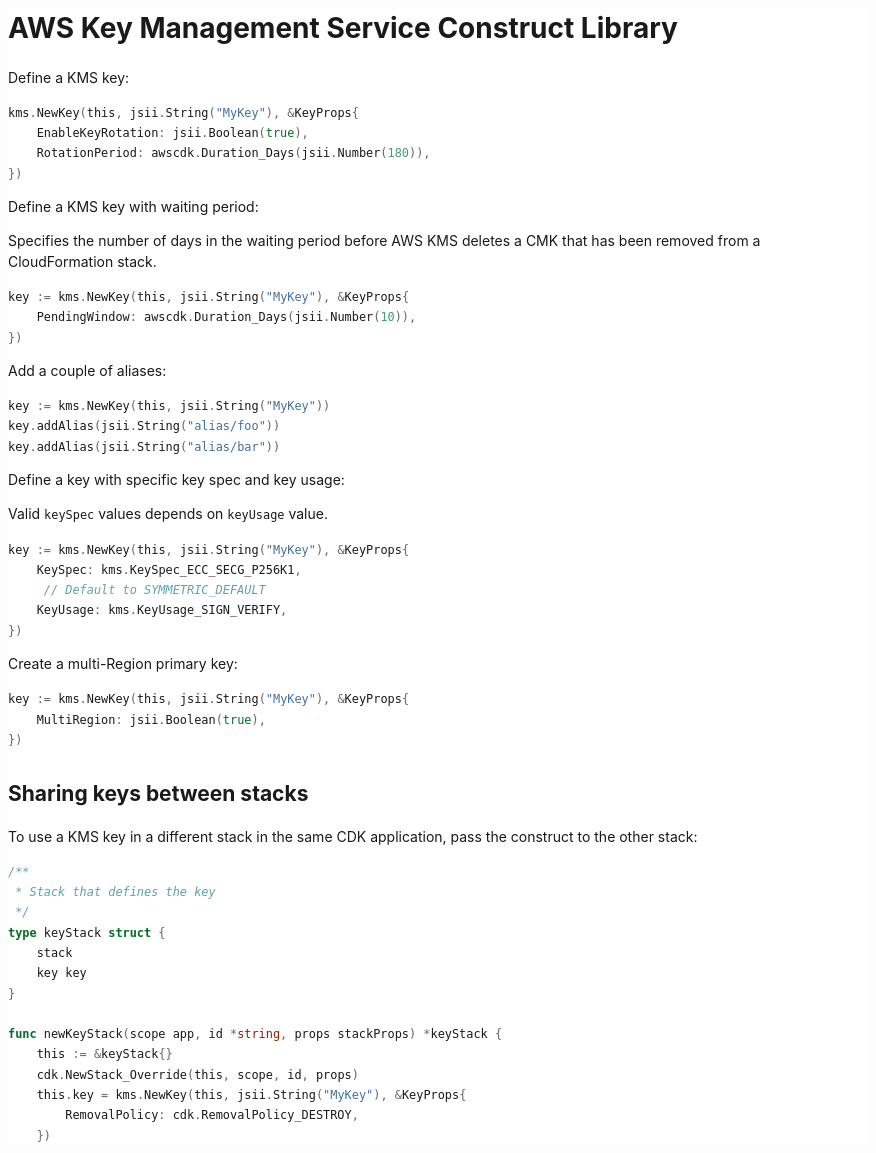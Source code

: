 # AWS Key Management Service Construct Library

Define a KMS key:

```go
kms.NewKey(this, jsii.String("MyKey"), &KeyProps{
	EnableKeyRotation: jsii.Boolean(true),
	RotationPeriod: awscdk.Duration_Days(jsii.Number(180)),
})
```

Define a KMS key with waiting period:

Specifies the number of days in the waiting period before AWS KMS deletes a CMK that has been removed from a CloudFormation stack.

```go
key := kms.NewKey(this, jsii.String("MyKey"), &KeyProps{
	PendingWindow: awscdk.Duration_Days(jsii.Number(10)),
})
```

Add a couple of aliases:

```go
key := kms.NewKey(this, jsii.String("MyKey"))
key.addAlias(jsii.String("alias/foo"))
key.addAlias(jsii.String("alias/bar"))
```

Define a key with specific key spec and key usage:

Valid `keySpec` values depends on `keyUsage` value.

```go
key := kms.NewKey(this, jsii.String("MyKey"), &KeyProps{
	KeySpec: kms.KeySpec_ECC_SECG_P256K1,
	 // Default to SYMMETRIC_DEFAULT
	KeyUsage: kms.KeyUsage_SIGN_VERIFY,
})
```

Create a multi-Region primary key:

```go
key := kms.NewKey(this, jsii.String("MyKey"), &KeyProps{
	MultiRegion: jsii.Boolean(true),
})
```

## Sharing keys between stacks

To use a KMS key in a different stack in the same CDK application,
pass the construct to the other stack:

```go
/**
 * Stack that defines the key
 */
type keyStack struct {
	stack
	key key
}

func newKeyStack(scope app, id *string, props stackProps) *keyStack {
	this := &keyStack{}
	cdk.NewStack_Override(this, scope, id, props)
	this.key = kms.NewKey(this, jsii.String("MyKey"), &KeyProps{
		RemovalPolicy: cdk.RemovalPolicy_DESTROY,
	})
```